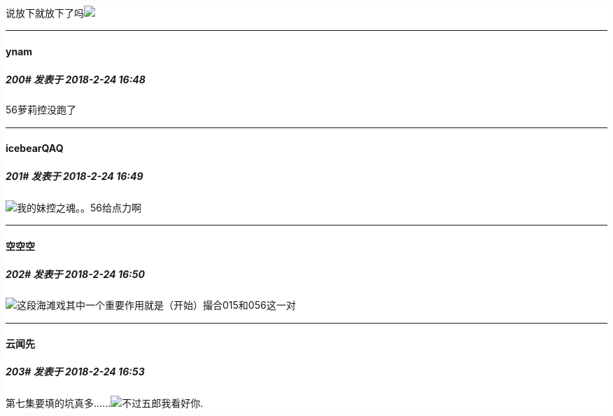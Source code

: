 


说放下就放下了吗<img src="https://static.saraba1st.com/image/smiley/face2017/180.png" referrerpolicy="no-referrer">







*****

####  ynam  
##### 200#       发表于 2018-2-24 16:48




56萝莉控没跑了







*****

####  icebearQAQ  
##### 201#       发表于 2018-2-24 16:49



<img src="https://static.saraba1st.com/image/smiley/face2017/119.png" referrerpolicy="no-referrer">我的妹控之魂。。56给点力啊







*****

####  空空空  
##### 202#       发表于 2018-2-24 16:50



<img src="https://static.saraba1st.com/image/smiley/face2017/032.png" referrerpolicy="no-referrer">这段海滩戏其中一个重要作用就是（开始）撮合015和056这一对







*****

####  云闻先  
##### 203#       发表于 2018-2-24 16:53




第七集要填的坑真多……<img src="https://static.saraba1st.com/image/smiley/face2017/054.png" referrerpolicy="no-referrer">不过五郎我看好你.

